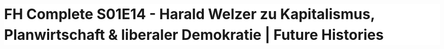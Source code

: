 # FH Complete S01E14 - Harald Welzer zu Kapitalismus, Planwirtschaft & liberaler Demokratie | Future Histories
